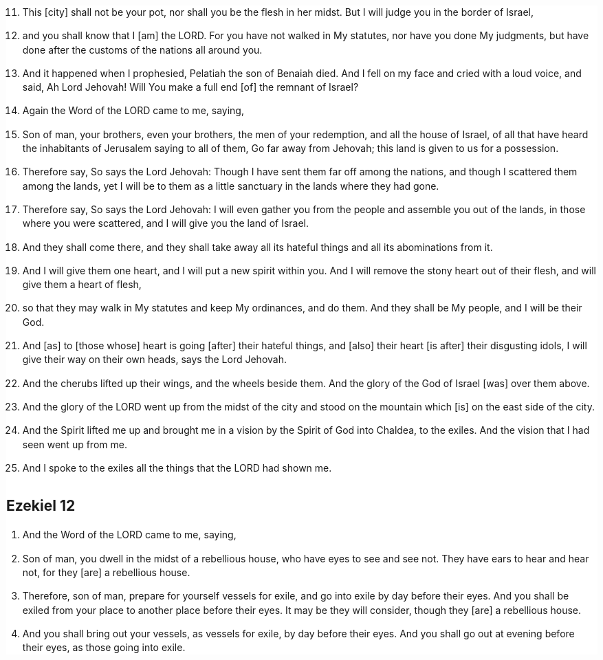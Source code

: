 11. This [city] shall not be your pot, nor shall you be the flesh in her midst. But I will judge you in the border of Israel,

12. and you shall know that I [am] the LORD. For you have not walked in My statutes, nor have you done My judgments, but have done after the customs of the nations all around you.

13. And it happened when I prophesied, Pelatiah the son of Benaiah died. And I fell on my face and cried with a loud voice, and said, Ah Lord Jehovah! Will You make a full end [of] the remnant of Israel?

14. Again the Word of the LORD came to me, saying,

15. Son of man, your brothers, even your brothers, the men of your redemption, and all the house of Israel, of all that have heard the inhabitants of Jerusalem saying to all of them, Go far away from Jehovah; this land is given to us for a possession.

16. Therefore say, So says the Lord Jehovah: Though I have sent them far off among the nations, and though I scattered them among the lands, yet I will be to them as a little sanctuary in the lands where they had gone.

17. Therefore say, So says the Lord Jehovah: I will even gather you from the people and assemble you out of the lands, in those where you were scattered, and I will give you the land of Israel.

18. And they shall come there, and they shall take away all its hateful things and all its abominations from it.

19. And I will give them one heart, and I will put a new spirit within you. And I will remove the stony heart out of their flesh, and will give them a heart of flesh,

20. so that they may walk in My statutes and keep My ordinances, and do them. And they shall be My people, and I will be their God.

21. And [as] to [those whose] heart is going [after] their hateful things, and [also] their heart [is after] their disgusting idols, I will give their way on their own heads, says the Lord Jehovah.

22. And the cherubs lifted up their wings, and the wheels beside them. And the glory of the God of Israel [was] over them above.

23. And the glory of the LORD went up from the midst of the city and stood on the mountain which [is] on the east side of the city.

24. And the Spirit lifted me up and brought me in a vision by the Spirit of God into Chaldea, to the exiles. And the vision that I had seen went up from me.

25. And I spoke to the exiles all the things that the LORD had shown me.

## Ezekiel 12

1. And the Word of the LORD came to me, saying,

2. Son of man, you dwell in the midst of a rebellious house, who have eyes to see and see not. They have ears to hear and hear not, for they [are] a rebellious house.

3. Therefore, son of man, prepare for yourself vessels for exile, and go into exile by day before their eyes. And you shall be exiled from your place to another place before their eyes. It may be they will consider, though they [are] a rebellious house.

4. And you shall bring out your vessels, as vessels for exile, by day before their eyes. And you shall go out at evening before their eyes, as those going into exile.
